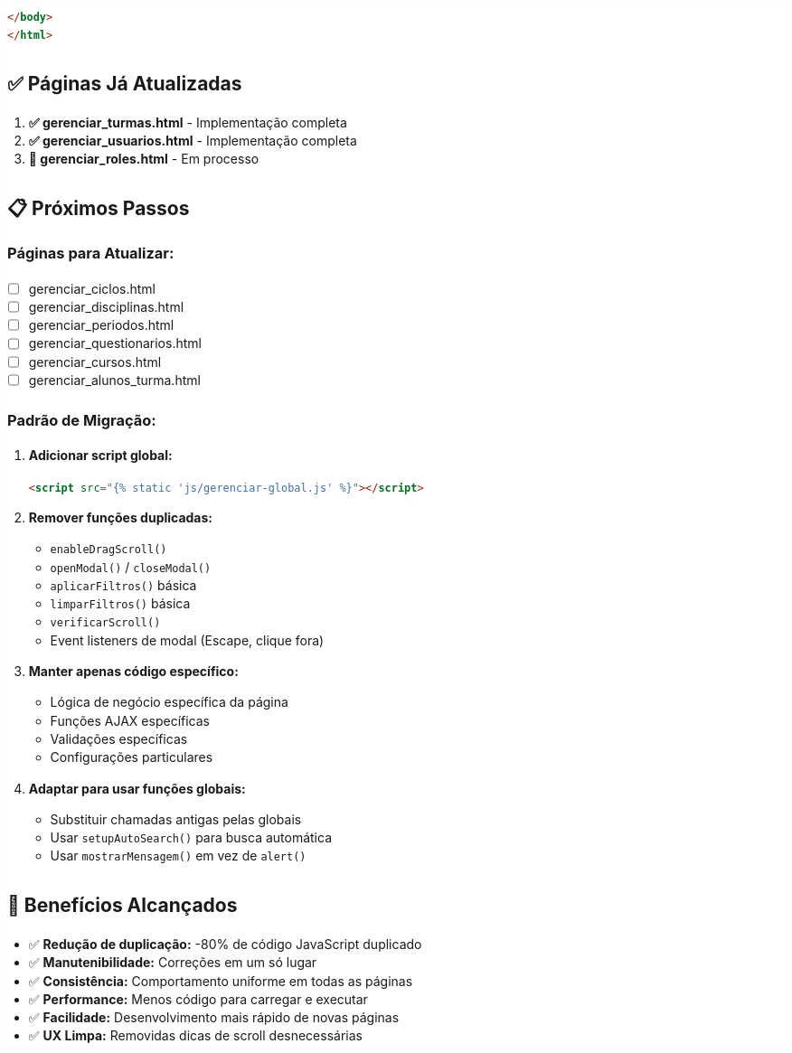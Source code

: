 ```html
</body>
</html>
```

## ✅ Páginas Já Atualizadas

1. **✅ gerenciar_turmas.html** - Implementação completa
2. **✅ gerenciar_usuarios.html** - Implementação completa 
3. **🔄 gerenciar_roles.html** - Em processo

## 📋 Próximos Passos

### Páginas para Atualizar:
- [ ] gerenciar_ciclos.html
- [ ] gerenciar_disciplinas.html
- [ ] gerenciar_periodos.html
- [ ] gerenciar_questionarios.html
- [ ] gerenciar_cursos.html
- [ ] gerenciar_alunos_turma.html

### Padrão de Migração:

1. **Adicionar script global:**
   ```html
   <script src="{% static 'js/gerenciar-global.js' %}"></script>
   ```

2. **Remover funções duplicadas:**
   - `enableDragScroll()`
   - `openModal()` / `closeModal()`
   - `aplicarFiltros()` básica
   - `limparFiltros()` básica
   - `verificarScroll()`
   - Event listeners de modal (Escape, clique fora)

3. **Manter apenas código específico:**
   - Lógica de negócio específica da página
   - Funções AJAX específicas
   - Validações específicas
   - Configurações particulares

4. **Adaptar para usar funções globais:**
   - Substituir chamadas antigas pelas globais
   - Usar `setupAutoSearch()` para busca automática
   - Usar `mostrarMensagem()` em vez de `alert()`

## 🎯 Benefícios Alcançados

- ✅ **Redução de duplicação:** -80% de código JavaScript duplicado
- ✅ **Manutenibilidade:** Correções em um só lugar
- ✅ **Consistência:** Comportamento uniforme em todas as páginas
- ✅ **Performance:** Menos código para carregar e executar
- ✅ **Facilidade:** Desenvolvimento mais rápido de novas páginas
- ✅ **UX Limpa:** Removidas dicas de scroll desnecessárias

